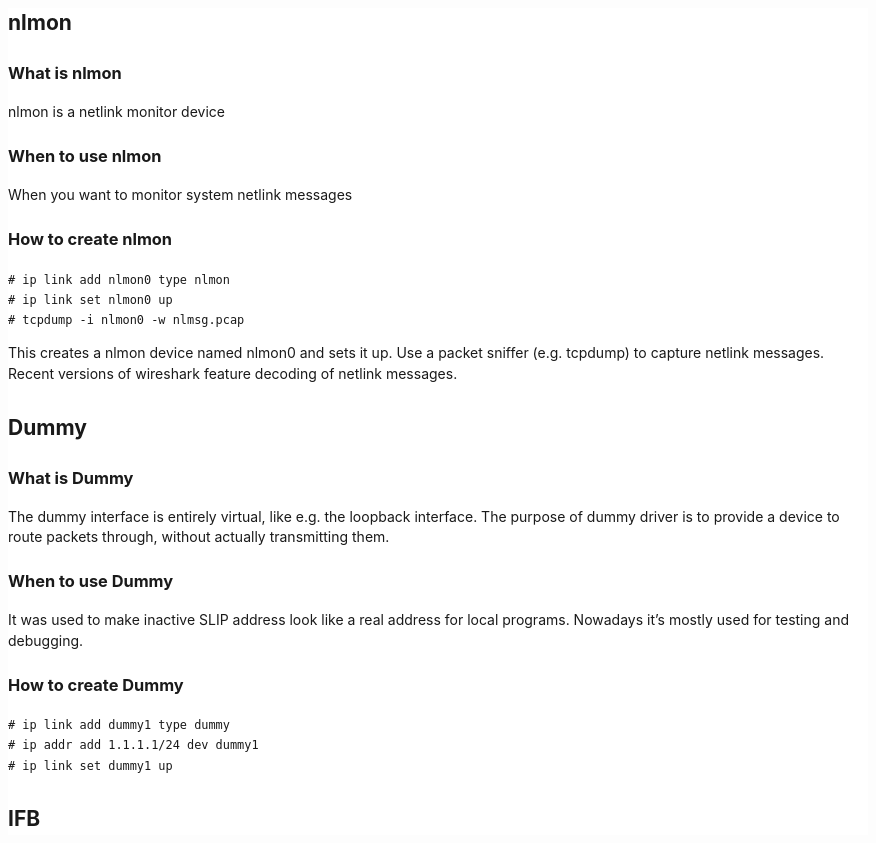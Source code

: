 ## [](https://liuhangbin.netlify.app/post/virtual-ifaces/#nlmon)nlmon

### [](https://liuhangbin.netlify.app/post/virtual-ifaces/#what-is-nlmon)What is nlmon

nlmon is a netlink monitor device

### [](https://liuhangbin.netlify.app/post/virtual-ifaces/#when-to-use-nlmon)When to use nlmon

When you want to monitor system netlink messages

### [](https://liuhangbin.netlify.app/post/virtual-ifaces/#how-to-create-nlmon)How to create nlmon

```
# ip link add nlmon0 type nlmon
# ip link set nlmon0 up
# tcpdump -i nlmon0 -w nlmsg.pcap

```

This creates a nlmon device named nlmon0 and sets it up. Use a packet sniffer (e.g. tcpdump) to capture netlink messages. Recent versions of wireshark feature decoding of netlink messages.

## [](https://liuhangbin.netlify.app/post/virtual-ifaces/#dummy)Dummy

### [](https://liuhangbin.netlify.app/post/virtual-ifaces/#what-is-dummy)What is Dummy

The dummy interface is entirely virtual, like e.g. the loopback interface. The purpose of dummy driver is to provide a device to route packets through, without actually transmitting them.

### [](https://liuhangbin.netlify.app/post/virtual-ifaces/#when-to-use-dummy)When to use Dummy

It was used to make inactive SLIP address look like a real address for local programs. Nowadays it’s mostly used for testing and debugging.

### [](https://liuhangbin.netlify.app/post/virtual-ifaces/#how-to-create-dummy)How to create Dummy

```
# ip link add dummy1 type dummy
# ip addr add 1.1.1.1/24 dev dummy1
# ip link set dummy1 up

```

## [](https://liuhangbin.netlify.app/post/virtual-ifaces/#ifb)IFB
